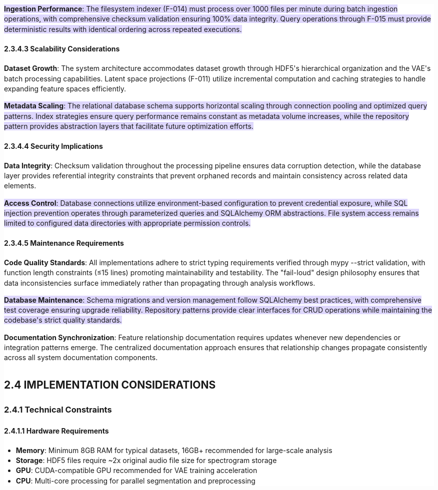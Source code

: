 <span style="background-color: rgba(91, 57, 243, 0.2)">**Ingestion Performance**: The filesystem indexer (F-014) must process over 1000 files per minute during batch ingestion operations, with comprehensive checksum validation ensuring 100% data integrity. Query operations through F-015 must provide deterministic results with identical ordering across repeated executions.</span>

#### 2.3.4.3 Scalability Considerations

**Dataset Growth**: The system architecture accommodates dataset growth through HDF5's hierarchical organization and the VAE's batch processing capabilities. Latent space projections (F-011) utilize incremental computation and caching strategies to handle expanding feature spaces efficiently.

<span style="background-color: rgba(91, 57, 243, 0.2)">**Metadata Scaling**: The relational database schema supports horizontal scaling through connection pooling and optimized query patterns. Index strategies ensure query performance remains constant as metadata volume increases, while the repository pattern provides abstraction layers that facilitate future optimization efforts.</span>

#### 2.3.4.4 Security Implications

**Data Integrity**: Checksum validation throughout the processing pipeline ensures data corruption detection, while the database layer provides referential integrity constraints that prevent orphaned records and maintain consistency across related data elements.

<span style="background-color: rgba(91, 57, 243, 0.2)">**Access Control**: Database connections utilize environment-based configuration to prevent credential exposure, while SQL injection prevention operates through parameterized queries and SQLAlchemy ORM abstractions. File system access remains limited to configured data directories with appropriate permission controls.</span>

#### 2.3.4.5 Maintenance Requirements

**Code Quality Standards**: All implementations adhere to strict typing requirements verified through mypy --strict validation, with function length constraints (≤15 lines) promoting maintainability and testability. The "fail-loud" design philosophy ensures that data inconsistencies surface immediately rather than propagating through analysis workflows.

<span style="background-color: rgba(91, 57, 243, 0.2)">**Database Maintenance**: Schema migrations and version management follow SQLAlchemy best practices, with comprehensive test coverage ensuring upgrade reliability. Repository patterns provide clear interfaces for CRUD operations while maintaining the codebase's strict quality standards.</span>

**Documentation Synchronization**: Feature relationship documentation requires updates whenever new dependencies or integration patterns emerge. The centralized documentation approach ensures that relationship changes propagate consistently across all system documentation components.

## 2.4 IMPLEMENTATION CONSIDERATIONS

### 2.4.1 Technical Constraints

#### 2.4.1.1 Hardware Requirements

- **Memory**: Minimum 8GB RAM for typical datasets, 16GB+ recommended for large-scale analysis
- **Storage**: HDF5 files require ~2x original audio file size for spectrogram storage
- **GPU**: CUDA-compatible GPU recommended for VAE training acceleration
- **CPU**: Multi-core processing for parallel segmentation and preprocessing
